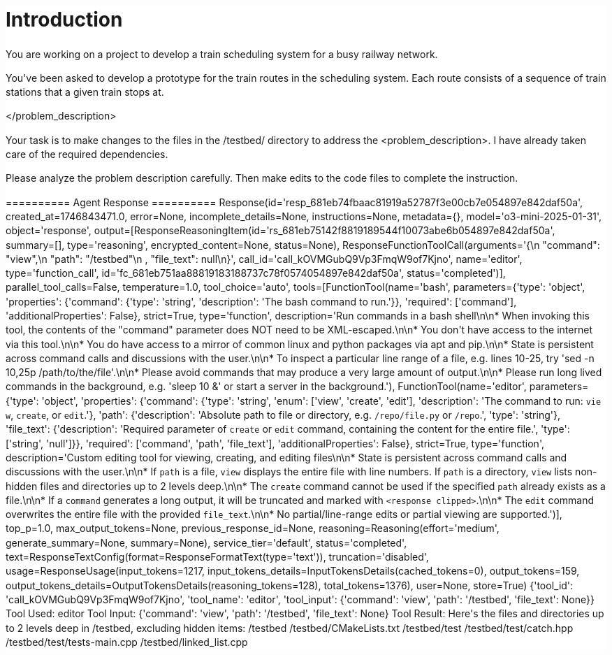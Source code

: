 
# Introduction

You are working on a project to develop a train scheduling system for a busy railway network.

You've been asked to develop a prototype for the train routes in the scheduling system.
Each route consists of a sequence of train stations that a given train stops at.



</problem_description>

Your task is to make changes to the files in the /testbed/ directory to address the <problem_description>. I have already taken care of the required dependencies.


Please analyze the problem description carefully. Then make edits to the code files to complete the instruction.

========== Agent Response ==========
Response(id='resp_681eb74fbaac81919a52787f3e00cb7e054897e842daf50a', created_at=1746843471.0, error=None, incomplete_details=None, instructions=None, metadata={}, model='o3-mini-2025-01-31', object='response', output=[ResponseReasoningItem(id='rs_681eb75142f8819189544f10073abe6b054897e842daf50a', summary=[], type='reasoning', encrypted_content=None, status=None), ResponseFunctionToolCall(arguments='{\n  "command": "view",\n  "path": "/testbed"\n  , "file_text": null\n}', call_id='call_kOVMGubQ9Vp3FmqW9of7Kjno', name='editor', type='function_call', id='fc_681eb751aa88819183188737c78f0574054897e842daf50a', status='completed')], parallel_tool_calls=False, temperature=1.0, tool_choice='auto', tools=[FunctionTool(name='bash', parameters={'type': 'object', 'properties': {'command': {'type': 'string', 'description': 'The bash command to run.'}}, 'required': ['command'], 'additionalProperties': False}, strict=True, type='function', description='Run commands in a bash shell\n\n* When invoking this tool, the contents of the "command" parameter does NOT need to be XML-escaped.\n\n* You don\'t have access to the internet via this tool.\n\n* You do have access to a mirror of common linux and python packages via apt and pip.\n\n* State is persistent across command calls and discussions with the user.\n\n* To inspect a particular line range of a file, e.g. lines 10-25, try \'sed -n 10,25p /path/to/the/file\'.\n\n* Please avoid commands that may produce a very large amount of output.\n\n* Please run long lived commands in the background, e.g. \'sleep 10 &\' or start a server in the background.'), FunctionTool(name='editor', parameters={'type': 'object', 'properties': {'command': {'type': 'string', 'enum': ['view', 'create', 'edit'], 'description': 'The command to run: `view`, `create`, or `edit`.'}, 'path': {'description': 'Absolute path to file or directory, e.g. `/repo/file.py` or `/repo`.', 'type': 'string'}, 'file_text': {'description': 'Required parameter of `create` or `edit` command, containing the content for the entire file.', 'type': ['string', 'null']}}, 'required': ['command', 'path', 'file_text'], 'additionalProperties': False}, strict=True, type='function', description='Custom editing tool for viewing, creating, and editing files\n\n* State is persistent across command calls and discussions with the user.\n\n* If `path` is a file, `view` displays the entire file with line numbers. If `path` is a directory, `view` lists non-hidden files and directories up to 2 levels deep.\n\n* The `create` command cannot be used if the specified `path` already exists as a file.\n\n* If a `command` generates a long output, it will be truncated and marked with `<response clipped>`.\n\n* The `edit` command overwrites the entire file with the provided `file_text`.\n\n* No partial/line-range edits or partial viewing are supported.')], top_p=1.0, max_output_tokens=None, previous_response_id=None, reasoning=Reasoning(effort='medium', generate_summary=None, summary=None), service_tier='default', status='completed', text=ResponseTextConfig(format=ResponseFormatText(type='text')), truncation='disabled', usage=ResponseUsage(input_tokens=1217, input_tokens_details=InputTokensDetails(cached_tokens=0), output_tokens=159, output_tokens_details=OutputTokensDetails(reasoning_tokens=128), total_tokens=1376), user=None, store=True)
{'tool_id': 'call_kOVMGubQ9Vp3FmqW9of7Kjno', 'tool_name': 'editor', 'tool_input': {'command': 'view', 'path': '/testbed', 'file_text': None}}
Tool Used: editor
Tool Input: {'command': 'view', 'path': '/testbed', 'file_text': None}
Tool Result: Here's the files and directories up to 2 levels deep in /testbed, excluding hidden items:
/testbed
/testbed/CMakeLists.txt
/testbed/test
/testbed/test/catch.hpp
/testbed/test/tests-main.cpp
/testbed/linked_list.cpp

[template classes]: https://www.learncpp.com/cpp-tutorial/template-classes/
[intro-linked-list]: https://medium.com/basecs/whats-a-linked-list-anyway-part-1-d8b7e6508b9d